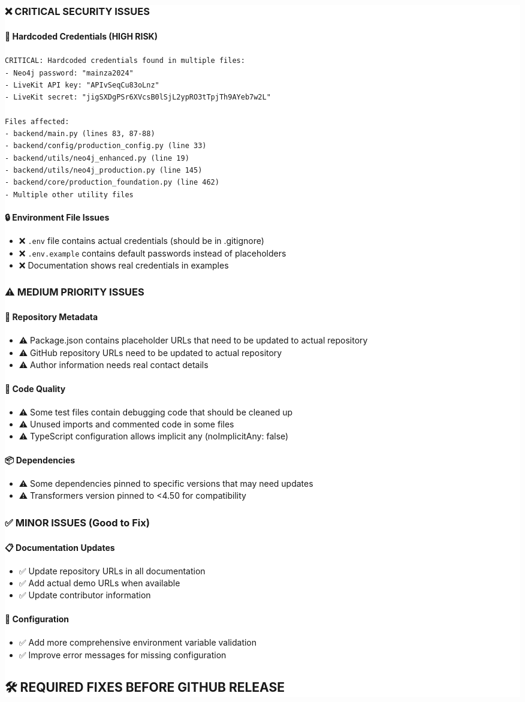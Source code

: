 ### ❌ **CRITICAL SECURITY ISSUES**

#### 🚨 **Hardcoded Credentials (HIGH RISK)**
```
CRITICAL: Hardcoded credentials found in multiple files:
- Neo4j password: "mainza2024" 
- LiveKit API key: "APIvSeqCu83oLnz"
- LiveKit secret: "jigSXDgPSr6XVcsB0lSjL2ypRO3tTpjTh9AYeb7w2L"

Files affected:
- backend/main.py (lines 83, 87-88)
- backend/config/production_config.py (line 33)
- backend/utils/neo4j_enhanced.py (line 19)
- backend/utils/neo4j_production.py (line 145)
- backend/core/production_foundation.py (line 462)
- Multiple other utility files
```

#### 🔒 **Environment File Issues**
- ❌ `.env` file contains actual credentials (should be in .gitignore)
- ❌ `.env.example` contains default passwords instead of placeholders
- ❌ Documentation shows real credentials in examples

### ⚠️ **MEDIUM PRIORITY ISSUES**

#### 📝 **Repository Metadata**
- ⚠️ Package.json contains placeholder URLs that need to be updated to actual repository
- ⚠️ GitHub repository URLs need to be updated to actual repository
- ⚠️ Author information needs real contact details

#### 🧹 **Code Quality**
- ⚠️ Some test files contain debugging code that should be cleaned up
- ⚠️ Unused imports and commented code in some files
- ⚠️ TypeScript configuration allows implicit any (noImplicitAny: false)

#### 📦 **Dependencies**
- ⚠️ Some dependencies pinned to specific versions that may need updates
- ⚠️ Transformers version pinned to <4.50 for compatibility

### ✅ **MINOR ISSUES (Good to Fix)**

#### 📋 **Documentation Updates**
- ✅ Update repository URLs in all documentation
- ✅ Add actual demo URLs when available
- ✅ Update contributor information

#### 🔧 **Configuration**
- ✅ Add more comprehensive environment variable validation
- ✅ Improve error messages for missing configuration

## 🛠️ **REQUIRED FIXES BEFORE GITHUB RELEASE**
